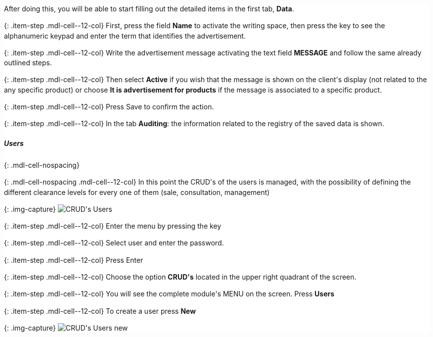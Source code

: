 After doing this, you will be able to start filling out the detailed items in the first tab, **Data**.

{: .item-step  .mdl-cell--12-col}
First, press the field **Name** to activate the writing space, then press the key <span class="systel-tecla-11"><span class="path1"></span><span class="path2"></span><span class="path3"></span><span class="path4"></span><span class="path5"></span><span class="path6"></span><span class="path7"></span><span class="path8"></span><span class="path9"></span><span class="path10"></span><span class="path11"></span><span class="path12"></span><span class="path13"></span></span> to see the alphanumeric keypad and enter the term that identifies the advertisement.

{: .item-step  .mdl-cell--12-col}
Write the advertisement message activating the text field **MESSAGE** and follow the same already outlined steps.

{: .item-step  .mdl-cell--12-col}
Then select **Active** if you wish that the message is shown on the client's display (not related to the any specific product) or choose **It is advertisement for products** if the message is associated to a specific product.

{: .item-step  .mdl-cell--12-col}
Press Save to confirm the action.

{: .item-step  .mdl-cell--12-col}
In the tab **Auditing**: the information related to the registry of the saved data is shown.

##### Users

{: .mdl-cell-nospacing}
<div class="menu-abm-plu-sprites-0009-capa-5"></div>

{: .mdl-cell-nospacing .mdl-cell--12-col}
In this point the CRUD's of the users is managed, with the possibility of defining the different clearance levels for every one of them (sale, consultation, management)

{: .img-capture}
![CRUD's Users](../../../../images/en/cuora-neo/cuora-neo-usuarios1.png "CRUD's Users")

{: .item-step  .mdl-cell--12-col}
Enter the menu by pressing the key <i class="systel-tecla-1 bg-3"></i>

{: .item-step  .mdl-cell--12-col}
Select user and enter the password. 

{: .item-step  .mdl-cell--12-col}
Press Enter

{: .item-step  .mdl-cell--12-col}
Choose the option **CRUD's** located in the upper right quadrant of the screen.

{: .item-step  .mdl-cell--12-col}
You will see the complete module's MENU on the screen. Press **Users**

{: .item-step  .mdl-cell--12-col}
To create a user press **New** 

{: .img-capture}
![CRUD's Users new](../../../../images/en/cuora-neo/cuora-neo-usuarios2.png "CRUD's Users new")
